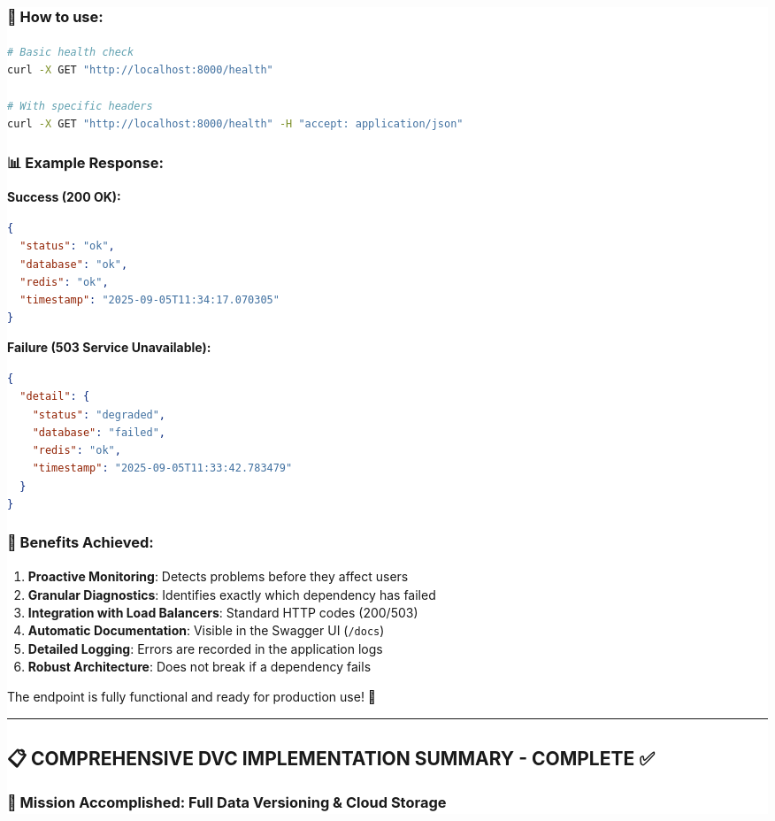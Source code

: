 ### **🔄 How to use:**

```bash
# Basic health check
curl -X GET "http://localhost:8000/health"

# With specific headers
curl -X GET "http://localhost:8000/health" -H "accept: application/json"
```

### **📊 Example Response:**

**Success (200 OK):**

```json
{
  "status": "ok",
  "database": "ok",
  "redis": "ok",
  "timestamp": "2025-09-05T11:34:17.070305"
}
```

**Failure (503 Service Unavailable):**

```json
{
  "detail": {
    "status": "degraded",
    "database": "failed",
    "redis": "ok",
    "timestamp": "2025-09-05T11:33:42.783479"
  }
}
```

### **🎯 Benefits Achieved:**

1.  **Proactive Monitoring**: Detects problems before they affect users
2.  **Granular Diagnostics**: Identifies exactly which dependency has failed
3.  **Integration with Load Balancers**: Standard HTTP codes (200/503)
4.  **Automatic Documentation**: Visible in the Swagger UI (`/docs`)
5.  **Detailed Logging**: Errors are recorded in the application logs
6.  **Robust Architecture**: Does not break if a dependency fails

The endpoint is fully functional and ready for production use\! 🚀


---

## **📋 COMPREHENSIVE DVC IMPLEMENTATION SUMMARY - COMPLETE** ✅

### **🎯 Mission Accomplished: Full Data Versioning & Cloud Storage**
